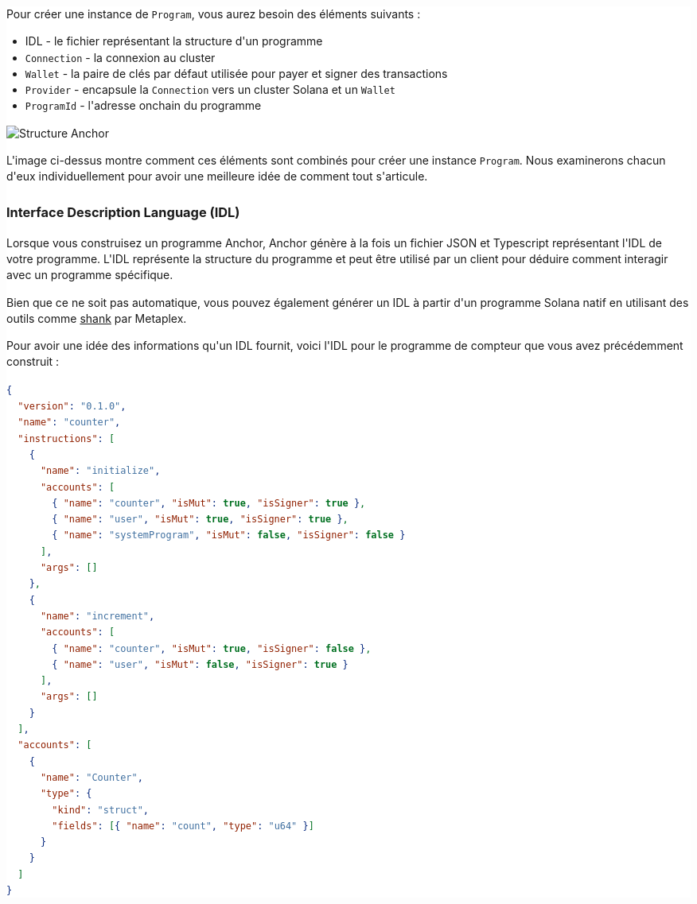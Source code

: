 Pour créer une instance de `Program`, vous aurez besoin des éléments suivants :

- IDL - le fichier représentant la structure d'un programme
- `Connection` - la connexion au cluster
- `Wallet` - la paire de clés par défaut utilisée pour payer et signer des transactions
- `Provider` - encapsule la `Connection` vers un cluster Solana et un `Wallet`
- `ProgramId` - l'adresse onchain du programme

![Structure Anchor](../assets/anchor-client-structure.png)

L'image ci-dessus montre comment ces éléments sont combinés pour créer une instance `Program`. Nous examinerons chacun d'eux individuellement pour avoir une meilleure idée de comment tout s'articule.

### Interface Description Language (IDL)

Lorsque vous construisez un programme Anchor, Anchor génère à la fois un fichier JSON et Typescript représentant l'IDL de votre programme. L'IDL représente la structure du programme et peut être utilisé par un client pour déduire comment interagir avec un programme spécifique.

Bien que ce ne soit pas automatique, vous pouvez également générer un IDL à partir d'un programme Solana natif en utilisant des outils comme [shank](https://github.com/metaplex-foundation/shank) par Metaplex.

Pour avoir une idée des informations qu'un IDL fournit, voici l'IDL pour le programme de compteur que vous avez précédemment construit :

```json
{
  "version": "0.1.0",
  "name": "counter",
  "instructions": [
    {
      "name": "initialize",
      "accounts": [
        { "name": "counter", "isMut": true, "isSigner": true },
        { "name": "user", "isMut": true, "isSigner": true },
        { "name": "systemProgram", "isMut": false, "isSigner": false }
      ],
      "args": []
    },
    {
      "name": "increment",
      "accounts": [
        { "name": "counter", "isMut": true, "isSigner": false },
        { "name": "user", "isMut": false, "isSigner": true }
      ],
      "args": []
    }
  ],
  "accounts": [
    {
      "name": "Counter",
      "type": {
        "kind": "struct",
        "fields": [{ "name": "count", "type": "u64" }]
      }
    }
  ]
}
```
